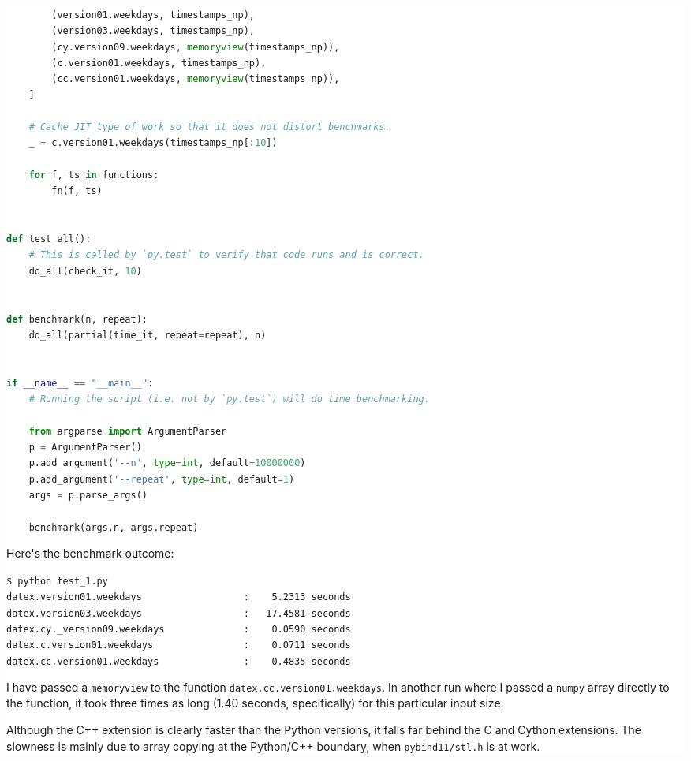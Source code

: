 ```python
        (version01.weekdays, timestamps_np),
        (version03.weekdays, timestamps_np),
        (cy.version09.weekdays, memoryview(timestamps_np)),
        (c.version01.weekdays, timestamps_np),
        (cc.version01.weekdays, memoryview(timestamps_np)),
    ]

    # Cache JIT type of work so that it does not distort benchmarks.
    _ = c.version01.weekdays(timestamps_np[:10])

    for f, ts in functions:
        fn(f, ts)


def test_all():
    # This is called by `py.test` to verify that code runs and is correct.
    do_all(check_it, 10)


def benchmark(n, repeat):
    do_all(partial(time_it, repeat=repeat), n)


if __name__ == "__main__":
    # Running the script (i.e. not by `py.test`) will do time benchmarking.

    from argparse import ArgumentParser
    p = ArgumentParser()
    p.add_argument('--n', type=int, default=10000000)
    p.add_argument('--repeat', type=int, default=1)
    args = p.parse_args()

    benchmark(args.n, args.repeat)
```

Here's the benchmark outcome:

```
$ python test_1.py 
datex.version01.weekdays                  :    5.2313 seconds
datex.version03.weekdays                  :   17.4581 seconds
datex.cy._version09.weekdays              :    0.0590 seconds
datex.c.version01.weekdays                :    0.0711 seconds
datex.cc.version01.weekdays               :    0.4835 seconds
```

I have passed a `memoryview` to the function `datex.cc.version01.weekdays`.
In another run where I passed a `numpy` array directly to the function,
it took three times as long (1.40 seconds, specifically) for this particular input size.

Although the C++ extension is clearly faster than the Python versions,
it falls far behind the C and Cython extensions.
The slowness is mainly due to array copying at the Python/C++ boundary,
when `pybind11/stl.h` is at work.
